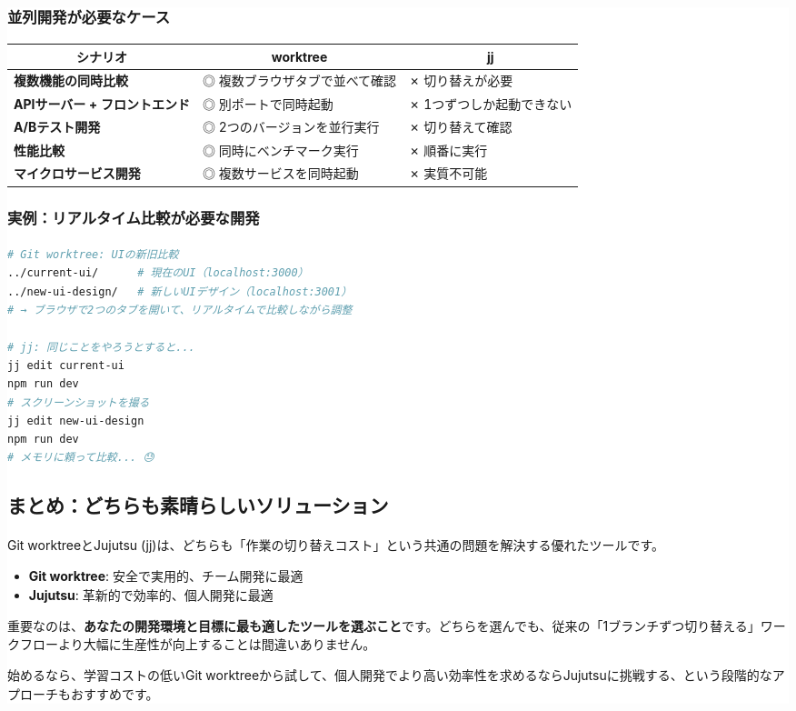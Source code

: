 ### 並列開発が必要なケース

| シナリオ | worktree | jj |
|---------|----------|-----|
| **複数機能の同時比較** | ◎ 複数ブラウザタブで並べて確認 | ✗ 切り替えが必要 |
| **APIサーバー + フロントエンド** | ◎ 別ポートで同時起動 | ✗ 1つずつしか起動できない |
| **A/Bテスト開発** | ◎ 2つのバージョンを並行実行 | ✗ 切り替えて確認 |
| **性能比較** | ◎ 同時にベンチマーク実行 | ✗ 順番に実行 |
| **マイクロサービス開発** | ◎ 複数サービスを同時起動 | ✗ 実質不可能 |

### 実例：リアルタイム比較が必要な開発

```bash
# Git worktree: UIの新旧比較
../current-ui/      # 現在のUI（localhost:3000）
../new-ui-design/   # 新しいUIデザイン（localhost:3001）
# → ブラウザで2つのタブを開いて、リアルタイムで比較しながら調整

# jj: 同じことをやろうとすると...
jj edit current-ui
npm run dev
# スクリーンショットを撮る
jj edit new-ui-design  
npm run dev
# メモリに頼って比較... 😓
```

## まとめ：どちらも素晴らしいソリューション

Git worktreeとJujutsu (jj)は、どちらも「作業の切り替えコスト」という共通の問題を解決する優れたツールです。

- **Git worktree**: 安全で実用的、チーム開発に最適
- **Jujutsu**: 革新的で効率的、個人開発に最適

重要なのは、**あなたの開発環境と目標に最も適したツールを選ぶこと**です。どちらを選んでも、従来の「1ブランチずつ切り替える」ワークフローより大幅に生産性が向上することは間違いありません。

始めるなら、学習コストの低いGit worktreeから試して、個人開発でより高い効率性を求めるならJujutsuに挑戦する、という段階的なアプローチもおすすめです。